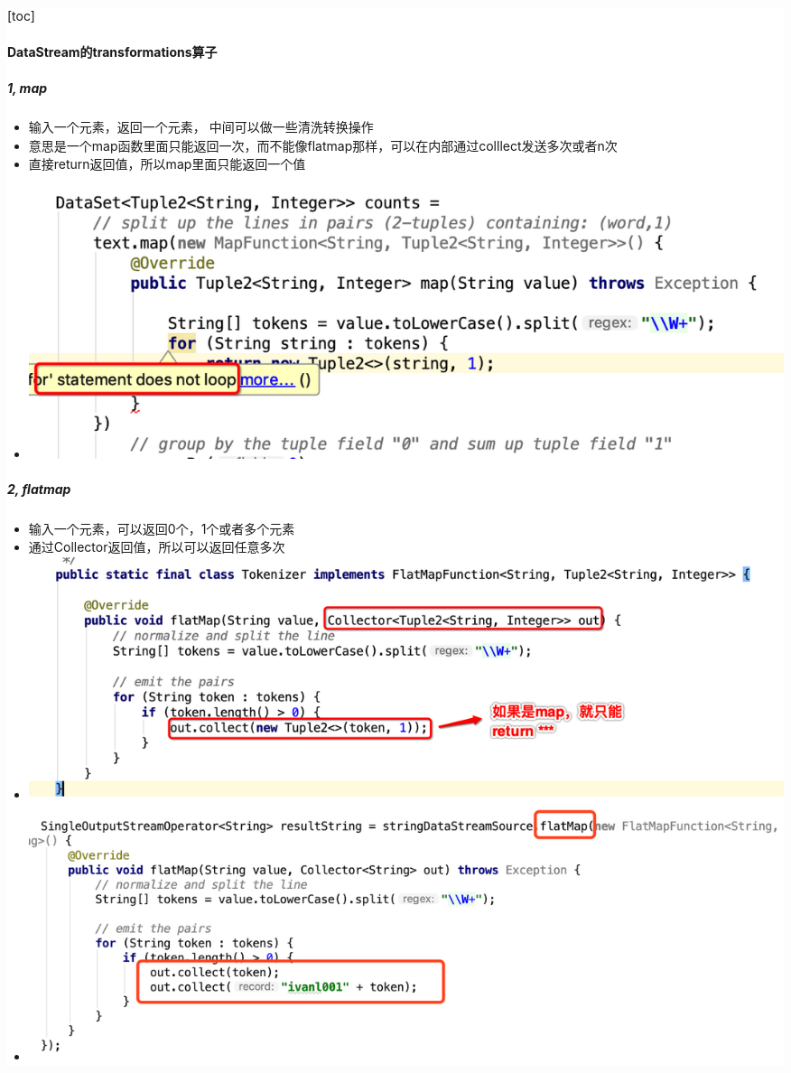 [toc]



#### DataStream的transformations算子

##### 1, map

* 输入一个元素，返回一个元素， 中间可以做一些清洗转换操作
* 意思是一个map函数里面只能返回一次，而不能像flatmap那样，可以在内部通过colllect发送多次或者n次
* 直接return返回值，所以map里面只能返回一个值
* ![image-20190517081453437](assets/image-20190517081453437.png)

##### 2, flatmap

* 输入一个元素，可以返回0个，1个或者多个元素
* 通过Collector返回值，所以可以返回任意多次
* ![image-20190517081913180](assets/image-20190517081913180.png)
* ![image-20190719102019751](assets/image-20190719102019751.png)

